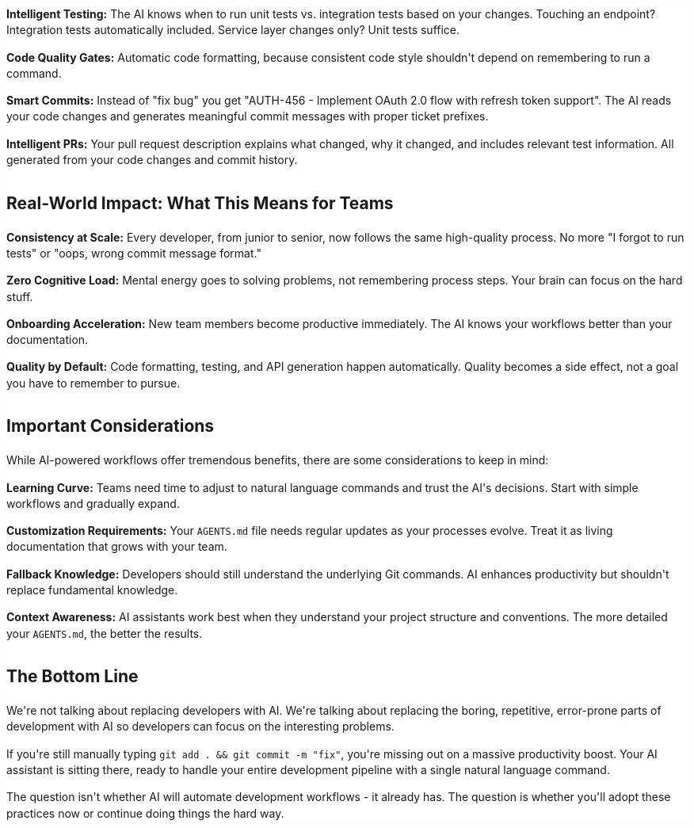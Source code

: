 **Intelligent Testing:** The AI knows when to run unit tests vs. integration tests based on your changes. Touching an endpoint? Integration tests automatically included. Service layer changes only? Unit tests suffice.

**Code Quality Gates:** Automatic code formatting, because consistent code style shouldn't depend on remembering to run a command.

**Smart Commits:** Instead of "fix bug" you get "AUTH-456 - Implement OAuth 2.0 flow with refresh token support". The AI reads your code changes and generates meaningful commit messages with proper ticket prefixes.

**Intelligent PRs:** Your pull request description explains what changed, why it changed, and includes relevant test information. All generated from your code changes and commit history.

## Real-World Impact: What This Means for Teams

**Consistency at Scale:** Every developer, from junior to senior, now follows the same high-quality process. No more "I forgot to run tests" or "oops, wrong commit message format."

**Zero Cognitive Load:** Mental energy goes to solving problems, not remembering process steps. Your brain can focus on the hard stuff.

**Onboarding Acceleration:** New team members become productive immediately. The AI knows your workflows better than your documentation.

**Quality by Default:** Code formatting, testing, and API generation happen automatically. Quality becomes a side effect, not a goal you have to remember to pursue.

## Important Considerations

While AI-powered workflows offer tremendous benefits, there are some considerations to keep in mind:

**Learning Curve:** Teams need time to adjust to natural language commands and trust the AI's decisions. Start with simple workflows and gradually expand.

**Customization Requirements:** Your `AGENTS.md` file needs regular updates as your processes evolve. Treat it as living documentation that grows with your team.

**Fallback Knowledge:** Developers should still understand the underlying Git commands. AI enhances productivity but shouldn't replace fundamental knowledge.

**Context Awareness:** AI assistants work best when they understand your project structure and conventions. The more detailed your `AGENTS.md`, the better the results.

## The Bottom Line

We're not talking about replacing developers with AI. We're talking about replacing the boring, repetitive, error-prone parts of development with AI so developers can focus on the interesting problems.

If you're still manually typing `git add . && git commit -m "fix"`, you're missing out on a massive productivity boost. Your AI assistant is sitting there, ready to handle your entire development pipeline with a single natural language command.

The question isn't whether AI will automate development workflows - it already has. The question is whether you'll adopt these practices now or continue doing things the hard way.
